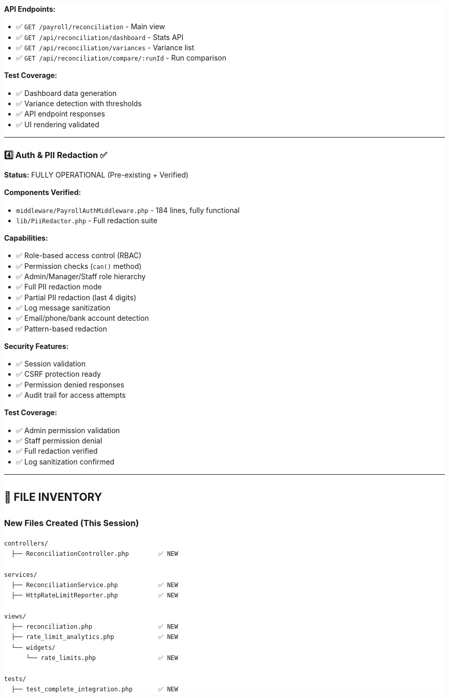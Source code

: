 **API Endpoints:**
- ✅ `GET /payroll/reconciliation` - Main view
- ✅ `GET /api/reconciliation/dashboard` - Stats API
- ✅ `GET /api/reconciliation/variances` - Variance list
- ✅ `GET /api/reconciliation/compare/:runId` - Run comparison

**Test Coverage:**
- ✅ Dashboard data generation
- ✅ Variance detection with thresholds
- ✅ API endpoint responses
- ✅ UI rendering validated

---

### 4️⃣ Auth & PII Redaction ✅

**Status:** FULLY OPERATIONAL (Pre-existing + Verified)

**Components Verified:**
- `middleware/PayrollAuthMiddleware.php` - 184 lines, fully functional
- `lib/PiiRedactor.php` - Full redaction suite

**Capabilities:**
- ✅ Role-based access control (RBAC)
- ✅ Permission checks (`can()` method)
- ✅ Admin/Manager/Staff role hierarchy
- ✅ Full PII redaction mode
- ✅ Partial PII redaction (last 4 digits)
- ✅ Log message sanitization
- ✅ Email/phone/bank account detection
- ✅ Pattern-based redaction

**Security Features:**
- ✅ Session validation
- ✅ CSRF protection ready
- ✅ Permission denied responses
- ✅ Audit trail for access attempts

**Test Coverage:**
- ✅ Admin permission validation
- ✅ Staff permission denial
- ✅ Full redaction verified
- ✅ Log sanitization confirmed

---

## 📁 FILE INVENTORY

### New Files Created (This Session)

```
controllers/
  ├── ReconciliationController.php        ✅ NEW

services/
  ├── ReconciliationService.php           ✅ NEW
  ├── HttpRateLimitReporter.php           ✅ NEW

views/
  ├── reconciliation.php                  ✅ NEW
  ├── rate_limit_analytics.php            ✅ NEW
  └── widgets/
      └── rate_limits.php                 ✅ NEW

tests/
  ├── test_complete_integration.php       ✅ NEW
```
